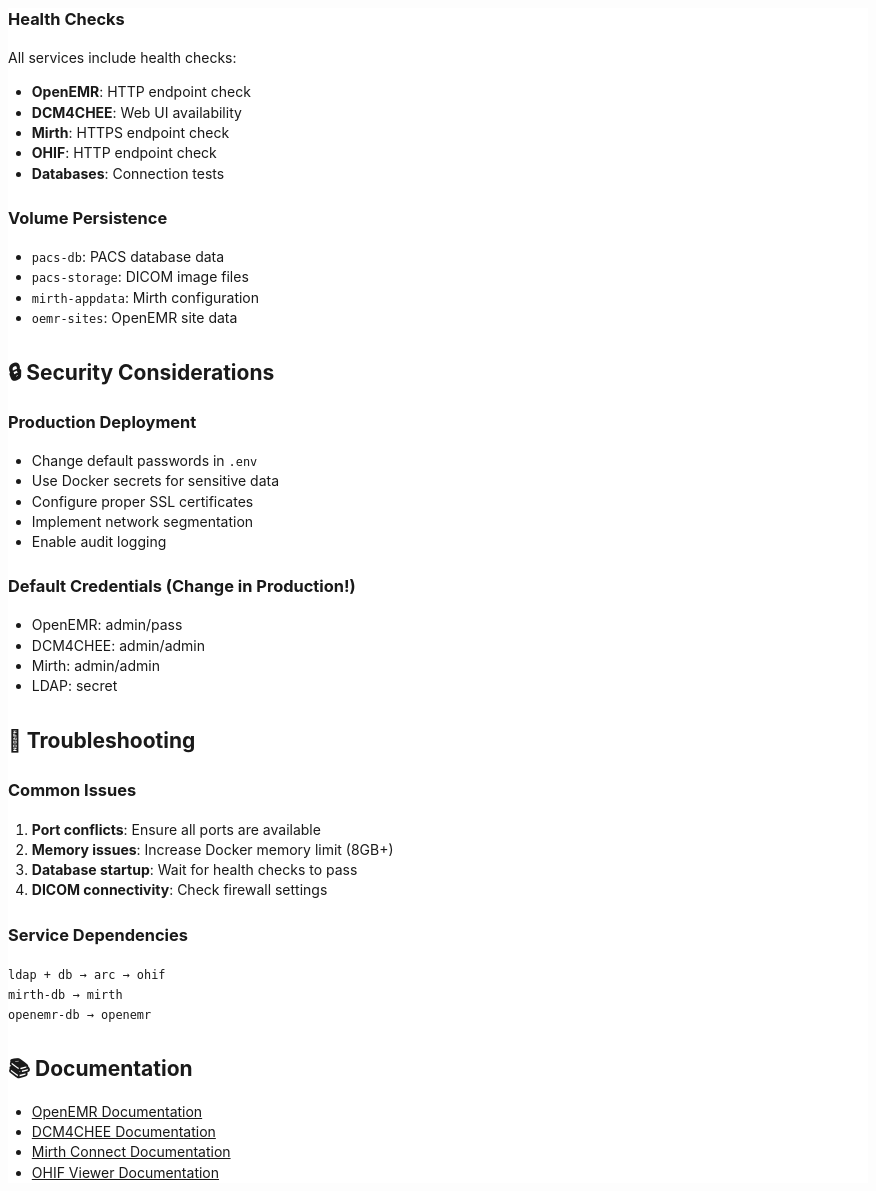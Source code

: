 ### Health Checks
All services include health checks:
- **OpenEMR**: HTTP endpoint check
- **DCM4CHEE**: Web UI availability
- **Mirth**: HTTPS endpoint check
- **OHIF**: HTTP endpoint check
- **Databases**: Connection tests

### Volume Persistence
- `pacs-db`: PACS database data
- `pacs-storage`: DICOM image files
- `mirth-appdata`: Mirth configuration
- `oemr-sites`: OpenEMR site data

## 🔒 Security Considerations

### Production Deployment
- Change default passwords in `.env`
- Use Docker secrets for sensitive data
- Configure proper SSL certificates
- Implement network segmentation
- Enable audit logging

### Default Credentials (Change in Production!)
- OpenEMR: admin/pass
- DCM4CHEE: admin/admin
- Mirth: admin/admin
- LDAP: secret

## 🐛 Troubleshooting

### Common Issues

1. **Port conflicts**: Ensure all ports are available
2. **Memory issues**: Increase Docker memory limit (8GB+)
3. **Database startup**: Wait for health checks to pass
4. **DICOM connectivity**: Check firewall settings

### Service Dependencies
```
ldap + db → arc → ohif
mirth-db → mirth
openemr-db → openemr
```

## 📚 Documentation

- [OpenEMR Documentation](https://www.open-emr.org/wiki/index.php/OpenEMR_Wiki)
- [DCM4CHEE Documentation](https://github.com/dcm4che/dcm4chee-arc-light/wiki)
- [Mirth Connect Documentation](https://www.nextgen.com/products-and-services/integration-engine)
- [OHIF Viewer Documentation](https://docs.ohif.org/)
